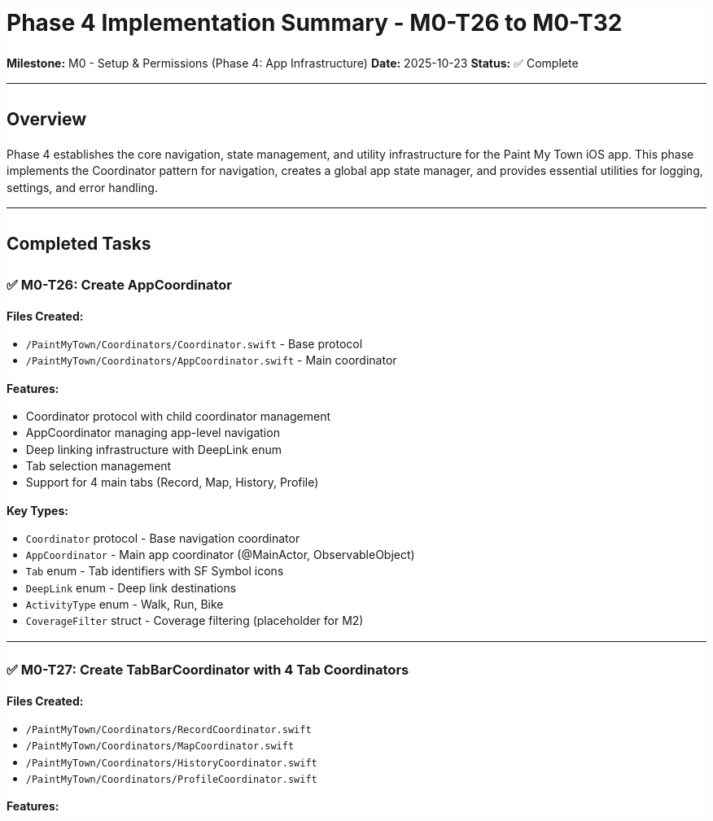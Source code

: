 # Phase 4 Implementation Summary - M0-T26 to M0-T32

**Milestone:** M0 - Setup & Permissions (Phase 4: App Infrastructure)
**Date:** 2025-10-23
**Status:** ✅ Complete

---

## Overview

Phase 4 establishes the core navigation, state management, and utility infrastructure for the Paint My Town iOS app. This phase implements the Coordinator pattern for navigation, creates a global app state manager, and provides essential utilities for logging, settings, and error handling.

---

## Completed Tasks

### ✅ M0-T26: Create AppCoordinator

**Files Created:**
- `/PaintMyTown/Coordinators/Coordinator.swift` - Base protocol
- `/PaintMyTown/Coordinators/AppCoordinator.swift` - Main coordinator

**Features:**
- Coordinator protocol with child coordinator management
- AppCoordinator managing app-level navigation
- Deep linking infrastructure with DeepLink enum
- Tab selection management
- Support for 4 main tabs (Record, Map, History, Profile)

**Key Types:**
- `Coordinator` protocol - Base navigation coordinator
- `AppCoordinator` - Main app coordinator (@MainActor, ObservableObject)
- `Tab` enum - Tab identifiers with SF Symbol icons
- `DeepLink` enum - Deep link destinations
- `ActivityType` enum - Walk, Run, Bike
- `CoverageFilter` struct - Coverage filtering (placeholder for M2)

---

### ✅ M0-T27: Create TabBarCoordinator with 4 Tab Coordinators

**Files Created:**
- `/PaintMyTown/Coordinators/RecordCoordinator.swift`
- `/PaintMyTown/Coordinators/MapCoordinator.swift`
- `/PaintMyTown/Coordinators/HistoryCoordinator.swift`
- `/PaintMyTown/Coordinators/ProfileCoordinator.swift`

**Features:**
